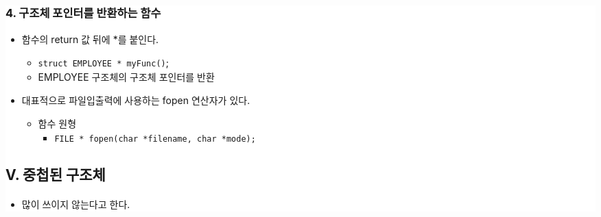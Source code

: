 

### 4. 구조체 포인터를 반환하는 함수

- 함수의 return 값 뒤에 *를 붙인다.
  - `struct EMPLOYEE * myFunc()`;
  - EMPLOYEE 구조체의 구조체 포인터를 반환

- 대표적으로 파일입출력에 사용하는 fopen 연산자가 있다.
  - 함수 원형
    - `FILE * fopen(char *filename, char *mode);`



## V. 중첩된 구조체

- 많이 쓰이지 않는다고 한다.
